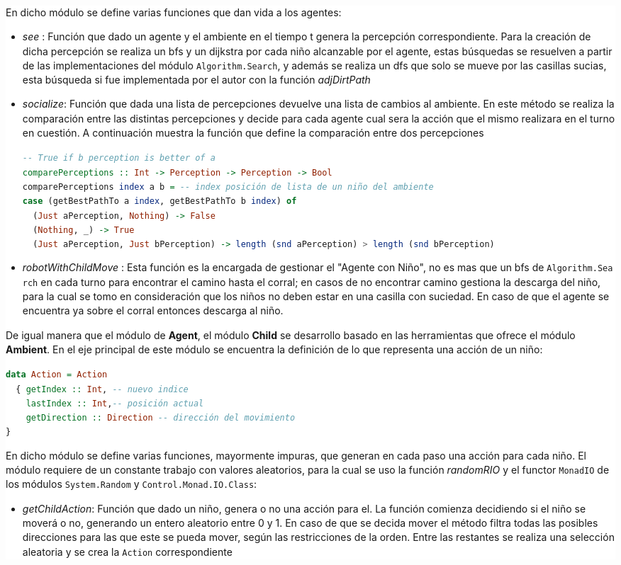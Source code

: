 En dicho módulo se define varias funciones que dan vida a los agentes:

- _see_ : Función que dado un agente y el ambiente en el tiempo t genera la percepción correspondiente. Para la creación
  de dicha percepción se realiza un bfs y un dijkstra por cada niño alcanzable por el agente, estas búsquedas se resuelven
  a partir de las implementaciones del módulo `Algorithm.Search`, y además se realiza un dfs que solo se mueve por las
  casillas sucias, esta búsqueda si fue implementada por el autor con la función _adjDirtPath_

- _socialize_: Función que dada una lista de percepciones devuelve una lista de cambios al ambiente. En este método se
  realiza la comparación entre las distintas percepciones y decide para cada agente cual sera la acción que el mismo realizara
  en el turno en cuestión. A continuación muestra la función que define la comparación entre dos percepciones

  ```haskell
  -- True if b perception is better of a
  comparePerceptions :: Int -> Perception -> Perception -> Bool
  comparePerceptions index a b = -- index posición de lista de un niño del ambiente
  case (getBestPathTo a index, getBestPathTo b index) of
    (Just aPerception, Nothing) -> False
    (Nothing, _) -> True
    (Just aPerception, Just bPerception) -> length (snd aPerception) > length (snd bPerception)
  ```

- _robotWithChildMove_ : Esta función es la encargada de gestionar el "Agente con Niño", no es mas que un bfs de `Algorithm.Search`
  en cada turno para encontrar el camino hasta el corral; en casos de no encontrar camino gestiona la descarga del niño, para la cual
  se tomo en consideración que los niños no deben estar en una casilla con suciedad. En caso de que el agente se encuentra ya sobre el
  corral entonces descarga al niño.

De igual manera que el módulo de **Agent**, el módulo **Child** se desarrollo basado en las herramientas que ofrece el
módulo **Ambient**. En el eje principal de este módulo se encuentra la definición de lo que representa una acción de un niño:

```haskell
data Action = Action
  { getIndex :: Int, -- nuevo indice
    lastIndex :: Int,-- posición actual
    getDirection :: Direction -- dirección del movimiento
}
```

En dicho módulo se define varias funciones, mayormente impuras, que generan en cada paso una acción para cada niño. El módulo
requiere de un constante trabajo con valores aleatorios, para la cual se uso la función _randomRIO_ y el functor `MonadIO` de los
módulos `System.Random` y `Control.Monad.IO.Class`:

- _getChildAction_: Función que dado un niño, genera o no una acción para el. La función comienza decidiendo si el niño se
  moverá o no, generando un entero aleatorio entre 0 y 1. En caso de que se decida mover el método filtra todas las posibles
  direcciones para las que este se pueda mover, según las restricciones de la orden. Entre las restantes se realiza una
  selección aleatoria y se crea la `Action` correspondiente
